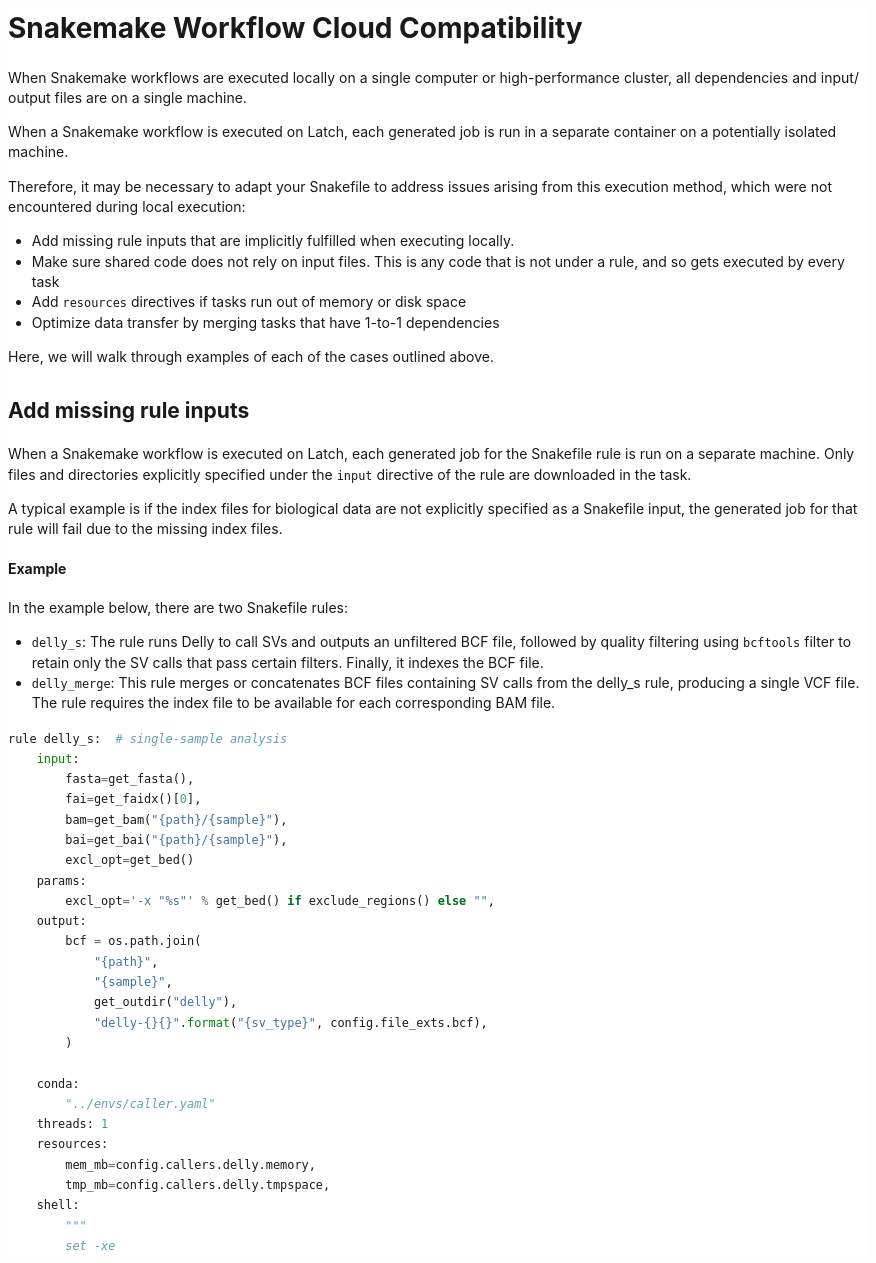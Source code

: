 # Snakemake Workflow Cloud Compatibility

When Snakemake workflows are executed locally on a single computer or high-performance cluster, all dependencies and input/ output files are on a single machine.

When a Snakemake workflow is executed on Latch, each generated job is run in a separate container on a potentially isolated machine.

Therefore, it may be necessary to adapt your Snakefile to address issues arising from this execution method, which were not encountered during local execution:

- Add missing rule inputs that are implicitly fulfilled when executing locally.
- Make sure shared code does not rely on input files. This is any code that is not under a rule, and so gets executed by every task
- Add `resources` directives if tasks run out of memory or disk space
- Optimize data transfer by merging tasks that have 1-to-1 dependencies

Here, we will walk through examples of each of the cases outlined above.

## Add missing rule inputs

When a Snakemake workflow is executed on Latch, each generated job for the Snakefile rule is run on a separate machine. Only files and directories explicitly specified under the `input` directive of the rule are downloaded in the task.

A typical example is if the index files for biological data are not explicitly specified as a Snakefile input, the generated job for that rule will fail due to the missing index files.

#### Example

In the example below, there are two Snakefile rules:

- `delly_s`: The rule runs Delly to call SVs and outputs an unfiltered BCF file, followed by quality filtering using `bcftools` filter to retain only the SV calls that pass certain filters. Finally, it indexes the BCF file.
- `delly_merge`: This rule merges or concatenates BCF files containing SV calls from the delly_s rule, producing a single VCF file. The rule requires the index file to be available for each corresponding BAM file.

```python
rule delly_s:  # single-sample analysis
    input:
        fasta=get_fasta(),
        fai=get_faidx()[0],
        bam=get_bam("{path}/{sample}"),
        bai=get_bai("{path}/{sample}"),
        excl_opt=get_bed()
    params:
        excl_opt='-x "%s"' % get_bed() if exclude_regions() else "",
    output:
        bcf = os.path.join(
            "{path}",
            "{sample}",
            get_outdir("delly"),
            "delly-{}{}".format("{sv_type}", config.file_exts.bcf),
        )

    conda:
        "../envs/caller.yaml"
    threads: 1
    resources:
        mem_mb=config.callers.delly.memory,
        tmp_mb=config.callers.delly.tmpspace,
    shell:
        """
        set -xe
```